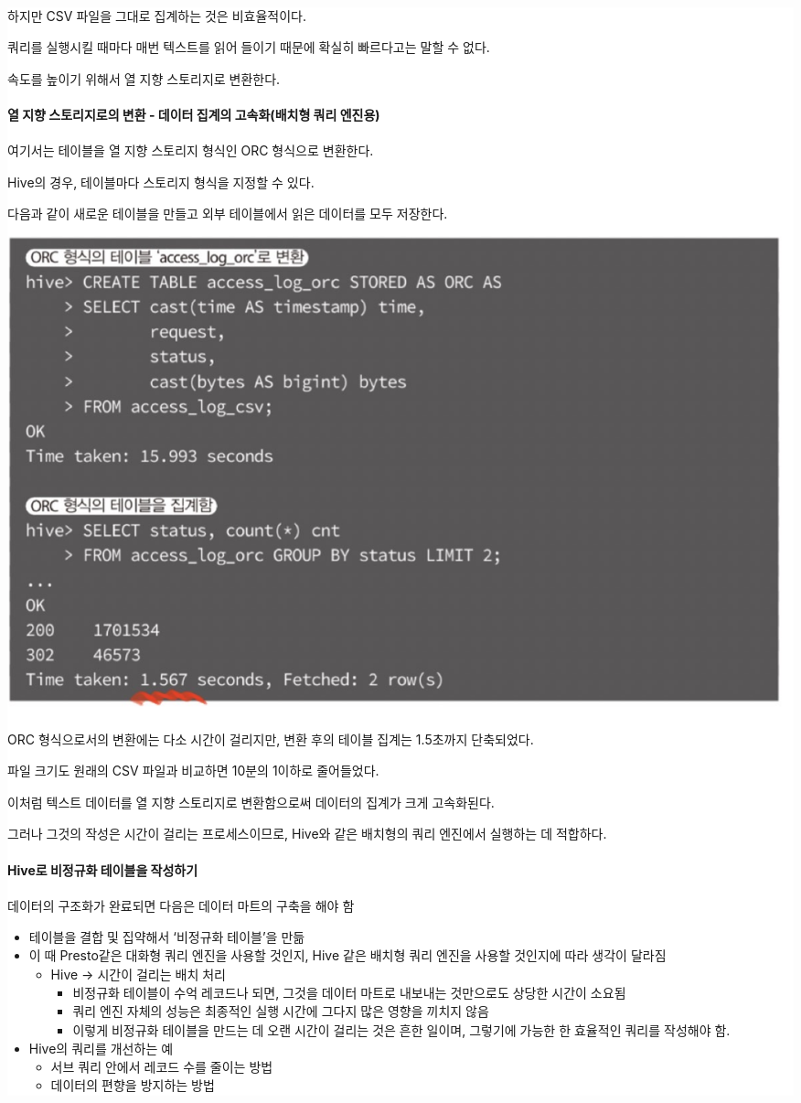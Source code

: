 하지만 CSV 파일을 그대로 집계하는 것은 비효율적이다.

쿼리를 실행시킬 때마다 매번 텍스트를 읽어 들이기 때문에 확실히 빠르다고는 말할 수 없다.

속도를 높이기 위해서 열 지향 스토리지로 변환한다.

#### 열 지향 스토리지로의 변환 - 데이터 집계의 고속화(배치형 쿼리 엔진용)

여기서는 테이블을 열 지향 스토리지 형식인 ORC 형식으로 변환한다.

Hive의 경우, 테이블마다 스토리지 형식을 지정할 수 있다.

다음과 같이 새로운 테이블을 만들고 외부 테이블에서 읽은 데이터를 모두 저장한다.

![hive_query3](./img/hive_query3.png)

ORC 형식으로서의 변환에는 다소 시간이 걸리지만, 변환 후의 테이블 집계는 1.5초까지 단축되었다.

파일 크기도 원래의 CSV 파일과 비교하면 10분의 1이하로 줄어들었다.

이처럼 텍스트 데이터를 열 지향 스토리지로 변환함으로써 데이터의 집계가 크게 고속화된다.

그러나 그것의 작성은 시간이 걸리는 프로세스이므로, Hive와 같은 배치형의 쿼리 엔진에서 실행하는 데 적합하다.

#### Hive로 비정규화 테이블을 작성하기

데이터의 구조화가 완료되면 다음은 데이터 마트의 구축을 해야 함

- 테이블을 결합 및 집약해서 ‘비정규화 테이블’을 만듦
- 이 때 Presto같은 대화형 쿼리 엔진을 사용할 것인지, Hive 같은 배치형 쿼리 엔진을 사용할 것인지에 따라 생각이 달라짐
  - Hive → 시간이 걸리는 배치 처리
    - 비정규화 테이블이 수억 레코드나 되면, 그것을 데이터 마트로 내보내는 것만으로도 상당한 시간이 소요됨
    - 쿼리 엔진 자체의 성능은 최종적인 실행 시간에 그다지 많은 영향을 끼치지 않음
    - 이렇게 비정규화 테이블을 만드는 데 오랜 시간이 걸리는 것은 흔한 일이며, 그렇기에 가능한 한 효율적인 쿼리를 작성해야 함.
- Hive의 쿼리를 개선하는 예
  - 서브 쿼리 안에서 레코드 수를 줄이는 방법
  - 데이터의 편향을 방지하는 방법
